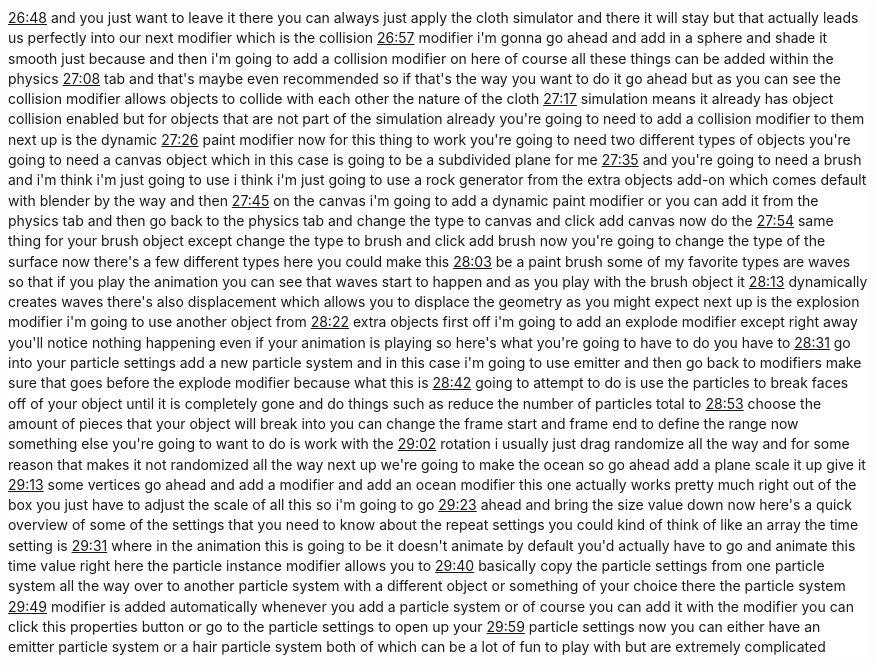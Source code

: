 [26:48](https://www.youtube.com/watch?v=8BQYAwDW6IE&t=1608) and you just want to leave it there you can always just apply the cloth simulator and there it will stay but that actually leads us perfectly into our next modifier which is the collision 
[26:57](https://www.youtube.com/watch?v=8BQYAwDW6IE&t=1617) modifier i'm gonna go ahead and add in a sphere and shade it smooth just because and then i'm going to add a collision modifier on here of course all these things can be added within the physics 
[27:08](https://www.youtube.com/watch?v=8BQYAwDW6IE&t=1628) tab and that's maybe even recommended so if that's the way you want to do it go ahead but as you can see the collision modifier allows objects to collide with each other the nature of the cloth 
[27:17](https://www.youtube.com/watch?v=8BQYAwDW6IE&t=1637) simulation means it already has object collision enabled but for objects that are not part of the simulation already you're going to need to add a collision modifier to them next up is the dynamic 
[27:26](https://www.youtube.com/watch?v=8BQYAwDW6IE&t=1646) paint modifier now for this thing to work you're going to need two different types of objects you're going to need a canvas object which in this case is going to be a subdivided plane for me 
[27:35](https://www.youtube.com/watch?v=8BQYAwDW6IE&t=1655) and you're going to need a brush and i'm think i'm just going to use i think i'm just going to use a rock generator from the extra objects add-on which comes default with blender by the way and then 
[27:45](https://www.youtube.com/watch?v=8BQYAwDW6IE&t=1665) on the canvas i'm going to add a dynamic paint modifier or you can add it from the physics tab and then go back to the physics tab and change the type to canvas and click add canvas now do the 
[27:54](https://www.youtube.com/watch?v=8BQYAwDW6IE&t=1674) same thing for your brush object except change the type to brush and click add brush now you're going to change the type of the surface now there's a few different types here you could make this 
[28:03](https://www.youtube.com/watch?v=8BQYAwDW6IE&t=1683) be a paint brush some of my favorite types are waves so that if you play the animation you can see that waves start to happen and as you play with the brush object it 
[28:13](https://www.youtube.com/watch?v=8BQYAwDW6IE&t=1693) dynamically creates waves there's also displacement which allows you to displace the geometry as you might expect next up is the explosion modifier i'm going to use another object from 
[28:22](https://www.youtube.com/watch?v=8BQYAwDW6IE&t=1702) extra objects first off i'm going to add an explode modifier except right away you'll notice nothing happening even if your animation is playing so here's what you're going to have to do you have to 
[28:31](https://www.youtube.com/watch?v=8BQYAwDW6IE&t=1711) go into your particle settings add a new particle system and in this case i'm going to use emitter and then go back to modifiers make sure that goes before the explode modifier because what this is 
[28:42](https://www.youtube.com/watch?v=8BQYAwDW6IE&t=1722) going to attempt to do is use the particles to break faces off of your object until it is completely gone and do things such as reduce the number of particles total to 
[28:53](https://www.youtube.com/watch?v=8BQYAwDW6IE&t=1733) choose the amount of pieces that your object will break into you can change the frame start and frame end to define the range now something else you're going to want to do is work with the 
[29:02](https://www.youtube.com/watch?v=8BQYAwDW6IE&t=1742) rotation i usually just drag randomize all the way and for some reason that makes it not randomized all the way next up we're going to make the ocean so go ahead add a plane scale it up give it 
[29:13](https://www.youtube.com/watch?v=8BQYAwDW6IE&t=1753) some vertices go ahead and add a modifier and add an ocean modifier this one actually works pretty much right out of the box you just have to adjust the scale of all this so i'm going to go 
[29:23](https://www.youtube.com/watch?v=8BQYAwDW6IE&t=1763) ahead and bring the size value down now here's a quick overview of some of the settings that you need to know about the repeat settings you could kind of think of like an array the time setting is 
[29:31](https://www.youtube.com/watch?v=8BQYAwDW6IE&t=1771) where in the animation this is going to be it doesn't animate by default you'd actually have to go and animate this time value right here the particle instance modifier allows you to 
[29:40](https://www.youtube.com/watch?v=8BQYAwDW6IE&t=1780) basically copy the particle settings from one particle system all the way over to another particle system with a different object or something of your choice there the particle system 
[29:49](https://www.youtube.com/watch?v=8BQYAwDW6IE&t=1789) modifier is added automatically whenever you add a particle system or of course you can add it with the modifier you can click this properties button or go to the particle settings to open up your 
[29:59](https://www.youtube.com/watch?v=8BQYAwDW6IE&t=1799) particle settings now you can either have an emitter particle system or a hair particle system both of which can be a lot of fun to play with but are extremely complicated 